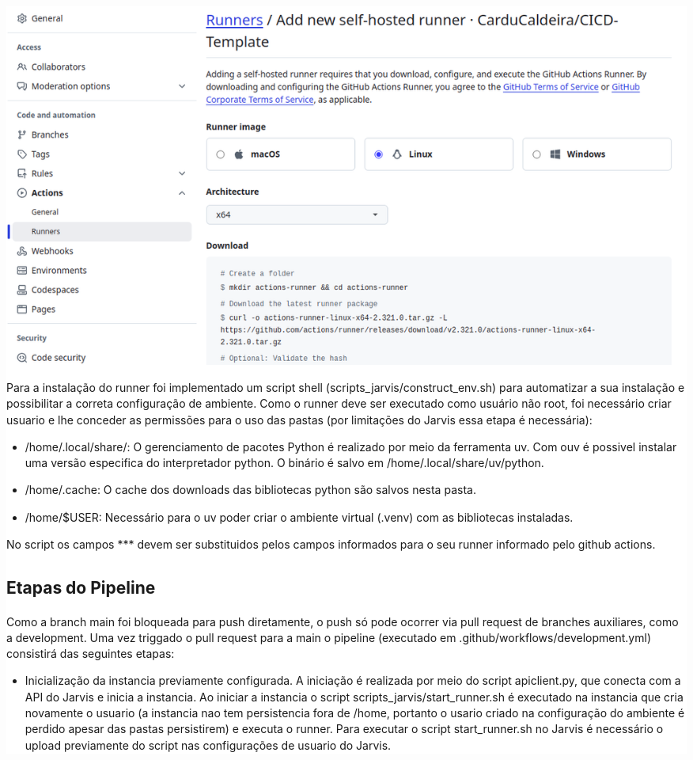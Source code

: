 ![Runner](./assets/images/runner.png)

Para a instalação do runner foi implementado um script shell (scripts_jarvis/construct_env.sh) para automatizar a sua instalação e possibilitar a correta configuração de ambiente. Como o runner deve ser executado como usuário não root, foi necessário criar usuario e lhe conceder as permissões para o uso das pastas (por limitações do Jarvis essa etapa é necessária):

- /home/.local/share/: O gerenciamento de pacotes Python é realizado por meio da ferramenta uv. Com ouv é possivel instalar uma versão especifica do interpretador python. O binário é salvo em /home/.local/share/uv/python. 

- /home/.cache: O cache dos downloads das bibliotecas python são salvos nesta pasta.

- /home/$USER: Necessário para o uv poder criar o ambiente virtual (.venv) com as bibliotecas instaladas.

No script os campos *** devem ser substituidos pelos campos informados para o seu runner informado pelo github actions.

## Etapas do Pipeline

Como a branch main foi bloqueada para push diretamente, o push só pode ocorrer via pull request de branches auxiliares, como a development. Uma vez triggado o pull request para a main o pipeline (executado em .github/workflows/development.yml) consistirá das seguintes etapas:

- Inicialização da instancia previamente configurada. A iniciação é realizada por meio do script apiclient.py, que conecta com a API do Jarvis e inicia a instancia. Ao iniciar a instancia o script  scripts_jarvis/start_runner.sh é executado na instancia que cria novamente o usuario (a instancia nao tem persistencia fora de /home, portanto o usario criado na configuração do ambiente é perdido apesar das pastas persistirem) e executa o runner. Para executar o script start_runner.sh no Jarvis é necessário o upload previamente do script nas configurações de usuario do Jarvis.
